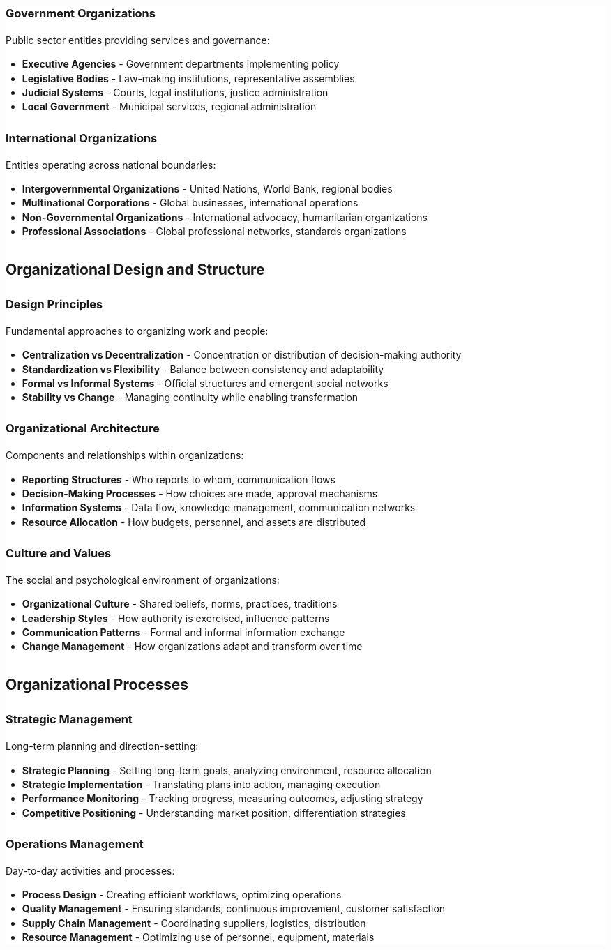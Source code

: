 ### Government Organizations
Public sector entities providing services and governance:
- **Executive Agencies** - Government departments implementing policy
- **Legislative Bodies** - Law-making institutions, representative assemblies
- **Judicial Systems** - Courts, legal institutions, justice administration
- **Local Government** - Municipal services, regional administration

### International Organizations
Entities operating across national boundaries:
- **Intergovernmental Organizations** - United Nations, World Bank, regional bodies
- **Multinational Corporations** - Global businesses, international operations
- **Non-Governmental Organizations** - International advocacy, humanitarian organizations
- **Professional Associations** - Global professional networks, standards organizations

## Organizational Design and Structure

### Design Principles
Fundamental approaches to organizing work and people:
- **Centralization vs Decentralization** - Concentration or distribution of decision-making authority
- **Standardization vs Flexibility** - Balance between consistency and adaptability
- **Formal vs Informal Systems** - Official structures and emergent social networks
- **Stability vs Change** - Managing continuity while enabling transformation

### Organizational Architecture
Components and relationships within organizations:
- **Reporting Structures** - Who reports to whom, communication flows
- **Decision-Making Processes** - How choices are made, approval mechanisms
- **Information Systems** - Data flow, knowledge management, communication networks
- **Resource Allocation** - How budgets, personnel, and assets are distributed

### Culture and Values
The social and psychological environment of organizations:
- **Organizational Culture** - Shared beliefs, norms, practices, traditions
- **Leadership Styles** - How authority is exercised, influence patterns
- **Communication Patterns** - Formal and informal information exchange
- **Change Management** - How organizations adapt and transform over time

## Organizational Processes

### Strategic Management
Long-term planning and direction-setting:
- **Strategic Planning** - Setting long-term goals, analyzing environment, resource allocation
- **Strategic Implementation** - Translating plans into action, managing execution
- **Performance Monitoring** - Tracking progress, measuring outcomes, adjusting strategy
- **Competitive Positioning** - Understanding market position, differentiation strategies

### Operations Management
Day-to-day activities and processes:
- **Process Design** - Creating efficient workflows, optimizing operations
- **Quality Management** - Ensuring standards, continuous improvement, customer satisfaction
- **Supply Chain Management** - Coordinating suppliers, logistics, distribution
- **Resource Management** - Optimizing use of personnel, equipment, materials
